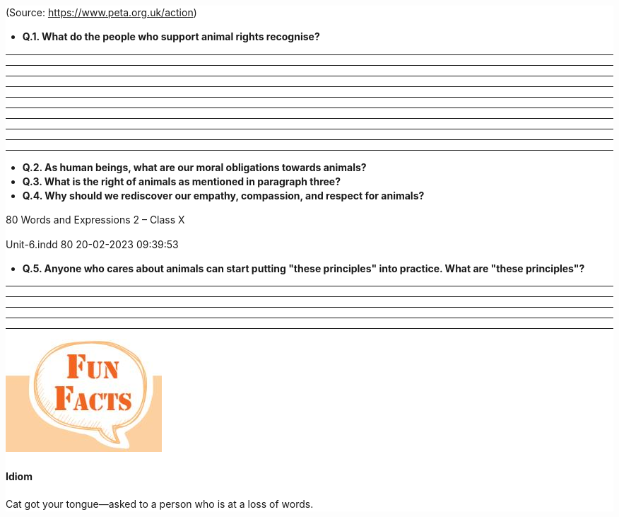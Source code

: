 (Source: https://www.peta.org.uk/action)

- **Q.1. What do the people who support animal rights recognise?**
_____________________________________________________

_____________________________________________________

_____________________________________________________

_____________________________________________________

_____________________________________________________

_____________________________________________________

_____________________________________________________

_____________________________________________________

_____________________________________________________

_____________________________________________________

- **Q.2. As human beings, what are our moral obligations towards animals?**
- **Q.3. What is the right of animals as mentioned in paragraph three?**
- **Q.4. Why should we rediscover our empathy, compassion, and respect for animals?**

80 Words and Expressions 2 – Class X

Unit-6.indd 80 20-02-2023 09:39:53

- **Q.5. Anyone who cares about animals can start putting "these principles" into practice. What are "these principles"?**
_____________________________________________________

_____________________________________________________

_____________________________________________________

_____________________________________________________

_____________________________________________________

![](_page_8_Picture_1.jpeg)

#### **Idiom**

Cat got your tongue—asked to a person who is at a loss of words.
